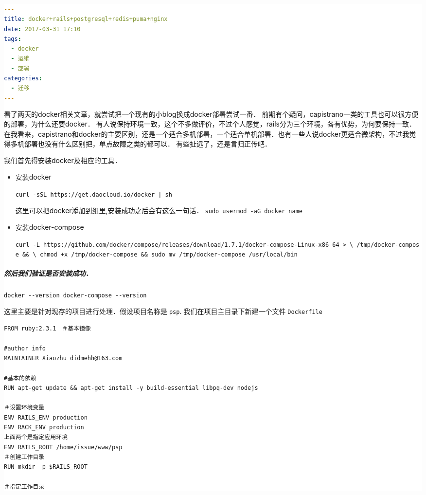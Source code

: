 ```yaml
---
title: docker+rails+postgresql+redis+puma+nginx
date: 2017-03-31 17:10
tags:
  - docker
  - 运维
  - 部署
categories:
  - 迁移
---
```


看了两天的docker相关文章，就尝试把一个现有的小blog换成docker部署尝试一番．
前期有个疑问，capistrano一类的工具也可以很方便的部署，为什么还要docker．
有人说保持环境一致，这个不多做评价，不过个人感觉，rails分为三个环境，各有优势，为何要保持一致．
在我看来，capistrano和docker的主要区别，还是一个适合多机部署，一个适合单机部署．也有一些人说docker更适合微架构，不过我觉得多机部署也没有什么区别把，单点故障之类的都可以．
有些扯远了，还是言归正传吧．

我们首先得安装docker及相应的工具．

- 安装docker

	```shell
	curl -sSL https://get.daocloud.io/docker | sh
	```
	这里可以把docker添加到组里,安装成功之后会有这么一句话．
	`
	sudo usermod -aG docker name
	`

- 安装docker-compose

	`
	curl -L https://github.com/docker/compose/releases/download/1.7.1/docker-compose-Linux-x86_64 > \
  /tmp/docker-compose && \
  chmod +x /tmp/docker-compose &&
  sudo mv /tmp/docker-compose /usr/local/bin
  `
##### 然后我们验证是否安装成功．

`
	docker --version
	docker-compose --version
`

这里主要是针对现存的项目进行处理．假设项目名称是 `psp`.
我们在项目主目录下新建一个文件
`Dockerfile`
```shell
FROM ruby:2.3.1　＃基本镜像

#author info
MAINTAINER Xiaozhu didmehh@163.com

#基本的依赖
RUN apt-get update && apt-get install -y build-essential libpq-dev nodejs

＃设置环境变量
ENV RAILS_ENV production
ENV RACK_ENV production
上面两个是指定应用环境
ENV RAILS_ROOT /home/issue/www/psp
＃创建工作目录
RUN mkdir -p $RAILS_ROOT

＃指定工作目录
```